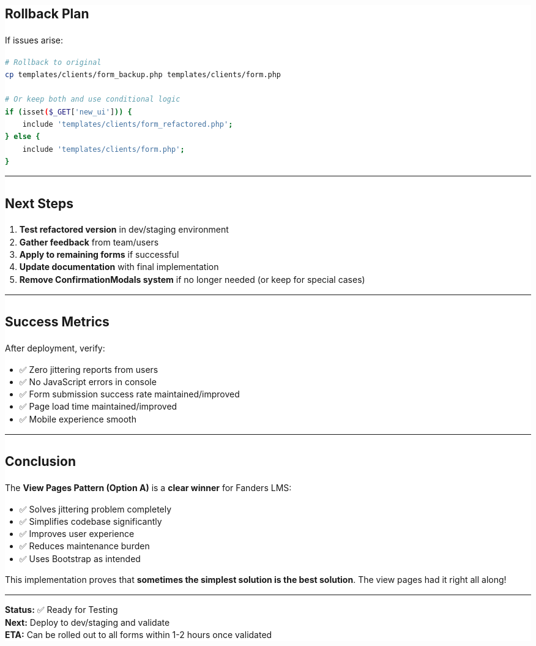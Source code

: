 ## Rollback Plan

If issues arise:

```bash
# Rollback to original
cp templates/clients/form_backup.php templates/clients/form.php

# Or keep both and use conditional logic
if (isset($_GET['new_ui'])) {
    include 'templates/clients/form_refactored.php';
} else {
    include 'templates/clients/form.php';
}
```

---

## Next Steps

1. **Test refactored version** in dev/staging environment
2. **Gather feedback** from team/users
3. **Apply to remaining forms** if successful
4. **Update documentation** with final implementation
5. **Remove ConfirmationModals system** if no longer needed (or keep for special cases)

---

## Success Metrics

After deployment, verify:
- ✅ Zero jittering reports from users
- ✅ No JavaScript errors in console
- ✅ Form submission success rate maintained/improved
- ✅ Page load time maintained/improved
- ✅ Mobile experience smooth

---

## Conclusion

The **View Pages Pattern (Option A)** is a **clear winner** for Fanders LMS:

- ✅ Solves jittering problem completely
- ✅ Simplifies codebase significantly
- ✅ Improves user experience
- ✅ Reduces maintenance burden
- ✅ Uses Bootstrap as intended

This implementation proves that **sometimes the simplest solution is the best solution**. The view pages had it right all along!

---

**Status:** ✅ Ready for Testing  
**Next:** Deploy to dev/staging and validate  
**ETA:** Can be rolled out to all forms within 1-2 hours once validated
